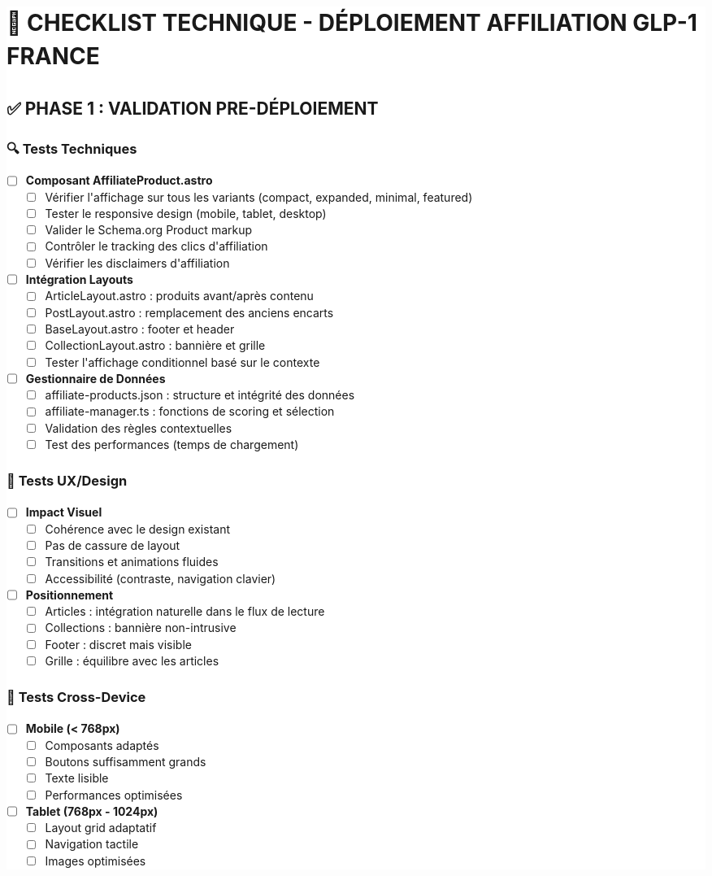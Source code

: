 # 🚀 CHECKLIST TECHNIQUE - DÉPLOIEMENT AFFILIATION GLP-1 FRANCE

## ✅ **PHASE 1 : VALIDATION PRE-DÉPLOIEMENT**

### 🔍 **Tests Techniques**
- [ ] **Composant AffiliateProduct.astro**
  - [ ] Vérifier l'affichage sur tous les variants (compact, expanded, minimal, featured)
  - [ ] Tester le responsive design (mobile, tablet, desktop)
  - [ ] Valider le Schema.org Product markup
  - [ ] Contrôler le tracking des clics d'affiliation
  - [ ] Vérifier les disclaimers d'affiliation

- [ ] **Intégration Layouts**
  - [ ] ArticleLayout.astro : produits avant/après contenu
  - [ ] PostLayout.astro : remplacement des anciens encarts
  - [ ] BaseLayout.astro : footer et header
  - [ ] CollectionLayout.astro : bannière et grille
  - [ ] Tester l'affichage conditionnel basé sur le contexte

- [ ] **Gestionnaire de Données**
  - [ ] affiliate-products.json : structure et intégrité des données
  - [ ] affiliate-manager.ts : fonctions de scoring et sélection
  - [ ] Validation des règles contextuelles
  - [ ] Test des performances (temps de chargement)

### 🎨 **Tests UX/Design**
- [ ] **Impact Visuel**
  - [ ] Cohérence avec le design existant
  - [ ] Pas de cassure de layout
  - [ ] Transitions et animations fluides
  - [ ] Accessibilité (contraste, navigation clavier)

- [ ] **Positionnement**
  - [ ] Articles : intégration naturelle dans le flux de lecture
  - [ ] Collections : bannière non-intrusive
  - [ ] Footer : discret mais visible
  - [ ] Grille : équilibre avec les articles

### 📱 **Tests Cross-Device**
- [ ] **Mobile (< 768px)**
  - [ ] Composants adaptés
  - [ ] Boutons suffisamment grands
  - [ ] Texte lisible
  - [ ] Performances optimisées

- [ ] **Tablet (768px - 1024px)**
  - [ ] Layout grid adaptatif
  - [ ] Navigation tactile
  - [ ] Images optimisées
